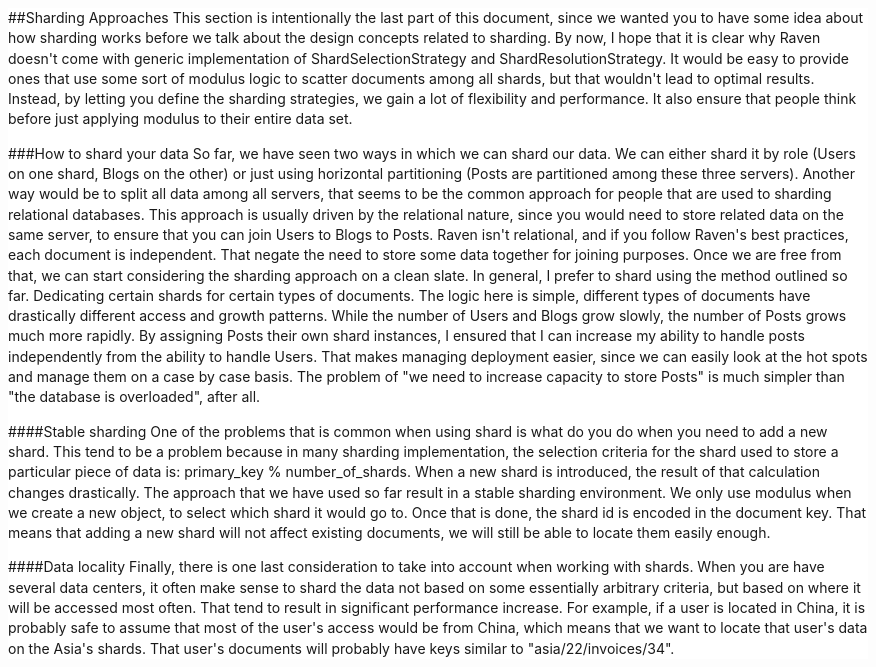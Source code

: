 ##Sharding Approaches
This section is intentionally the last part of this document, since we wanted you to have some idea about how sharding works before we talk about the design concepts related to sharding. By now, I hope that it is clear why Raven doesn't come with generic implementation of ShardSelectionStrategy and ShardResolutionStrategy. It would be easy to provide ones that use some sort of modulus logic to scatter documents among all shards, but that wouldn't lead to optimal results. Instead, by letting you define the sharding strategies, we gain a lot of flexibility and performance. It also ensure that people think before just applying modulus to their entire data set.

###How to shard your data
So far, we have seen two ways in which we can shard our data. We can either shard it by role (Users on one shard, Blogs on the other) or just using horizontal partitioning (Posts are partitioned among these three servers). Another way would be to split all data among all servers, that seems to be the common approach for people that are used to sharding relational databases. This approach is usually driven by the relational nature, since you would need to store related data on the same server, to ensure that you can join Users to Blogs to Posts.
Raven isn't relational, and if you follow Raven's best practices, each document is independent. That negate the need to store some data together for joining purposes. Once we are free from that, we can start considering the sharding approach on a clean slate.
In general, I prefer to shard using the method outlined so far. Dedicating certain shards for certain types of documents. The logic here is simple, different types of documents have drastically different access and growth patterns. While the number of Users and Blogs grow slowly, the number of Posts grows much more rapidly. By assigning Posts their own shard instances, I ensured that I can increase my ability to handle posts independently from the ability to handle Users.
That makes managing deployment easier, since we can easily look at the hot spots and manage them on a case by case basis. The problem of "we need to increase capacity to store Posts" is much simpler than "the database is overloaded", after all.

####Stable sharding
One of the problems that is common when using shard is what do you do when you need to add a new shard.
This tend to be a problem because in many sharding implementation, the selection criteria for the shard used to store a particular piece of data is: primary_key % number_of_shards. When a new shard is introduced, the result of that calculation changes drastically.
The approach that we have used so far result in a stable sharding environment. We only use modulus when we create a new object, to select which shard it would go to. Once that is done, the shard id is encoded in the document key. That means that adding a new shard will not affect existing documents, we will still be able to locate them easily enough.

####Data locality
Finally, there is one last consideration to take into account when working with shards. When you are have several data centers, it often make sense to shard the data not based on some essentially arbitrary criteria, but based on where it will be accessed most often. That tend to result in significant performance increase.
For example, if a user is located in China, it is probably safe to assume that most of the user's access would be from China, which means that we want to locate that user's data on the Asia's shards. That user's documents will probably have keys similar to "asia/22/invoices/34".